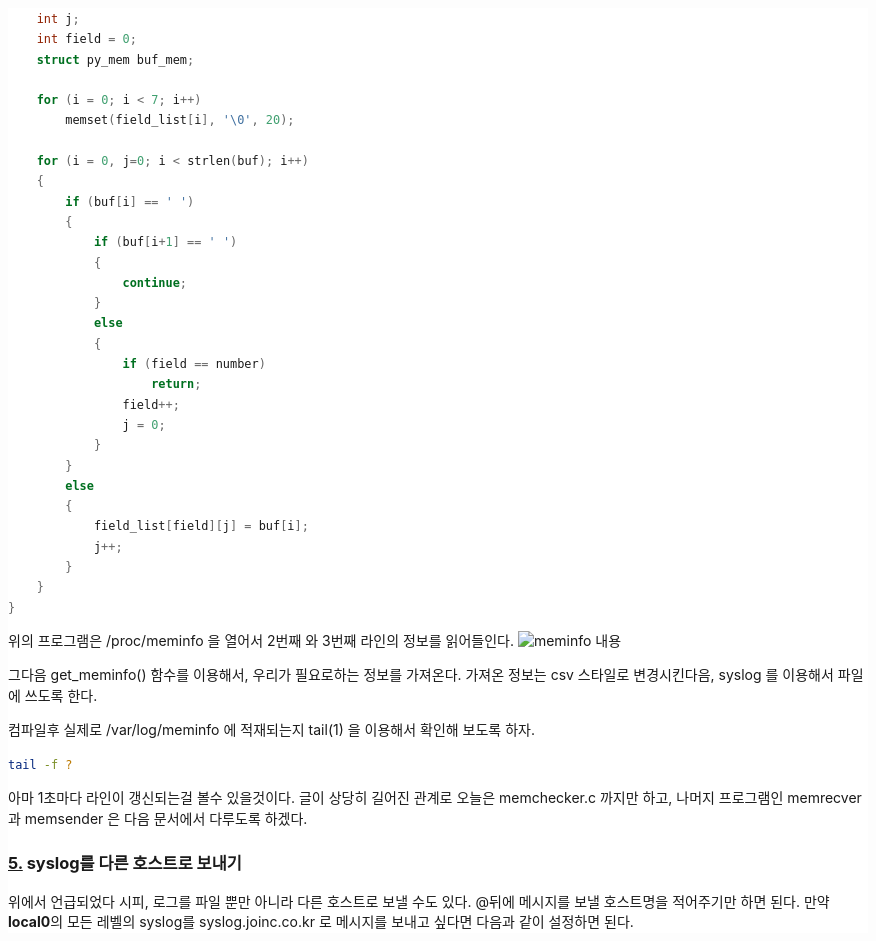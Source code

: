 ``` c
    int j;
    int field = 0;
    struct py_mem buf_mem;

    for (i = 0; i < 7; i++)
        memset(field_list[i], '\0', 20);

    for (i = 0, j=0; i < strlen(buf); i++)
    {
        if (buf[i] == ' ')
        {
            if (buf[i+1] == ' ')
            {
                continue;
            }
            else
            {
                if (field == number)
                    return;
                field++;
                j = 0;
            }
        }
        else
        {
            field_list[field][j] = buf[i];
            j++;
        }
    }
}
```

위의 프로그램은 /proc/meminfo 을 열어서 2번째 와 3번째 라인의 정보를 읽어들인다. ![meminfo 내용](https://www.joinc.co.kr/images/articles/19/syslog_4.jpg)



그다음 get_meminfo() 함수를 이용해서, 우리가 필요로하는 정보를 가져온다. 가져온 정보는 csv 스타일로 변경시킨다음, syslog 를 이용해서 파일에 쓰도록 한다.

컴파일후 실제로 /var/log/meminfo 에 적재되는지 tail(1) 을 이용해서 확인해 보도록 하자.

``` sh
tail -f ?
```

아마 1초마다 라인이 갱신되는걸 볼수 있을것이다. 글이 상당히 길어진 관계로 오늘은 memchecker.c 까지만 하고, 나머지 프로그램인 memrecver 과 memsender 은 다음 문서에서 다루도록 하겠다.



### [5.](https://www.joinc.co.kr/w/Site/system_programing/Unix_Env/syslog_1#toc) syslog를 다른 호스트로 보내기

위에서 언급되었다 시피, 로그를 파일 뿐만 아니라 다른 호스트로 보낼 수도 있다. @뒤에 메시지를 보낼 호스트명을 적어주기만 하면 된다. 만약 **local0**의 모든 레벨의 syslog를 syslog.joinc.co.kr 로 메시지를 보내고 싶다면 다음과 같이 설정하면 된다.
